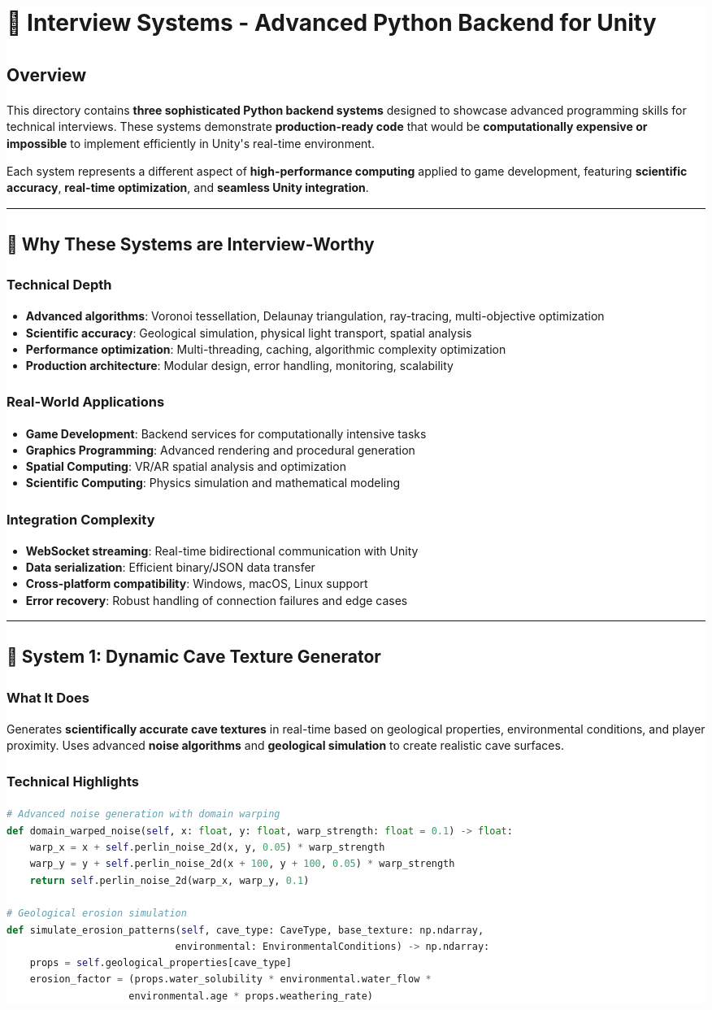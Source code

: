 # 🚀 **Interview Systems - Advanced Python Backend for Unity**

## **Overview**

This directory contains **three sophisticated Python backend systems** designed to showcase advanced programming skills for technical interviews. These systems demonstrate **production-ready code** that would be **computationally expensive or impossible** to implement efficiently in Unity's real-time environment.

Each system represents a different aspect of **high-performance computing** applied to game development, featuring **scientific accuracy**, **real-time optimization**, and **seamless Unity integration**.

---

## **🎯 Why These Systems are Interview-Worthy**

### **Technical Depth**
- **Advanced algorithms**: Voronoi tessellation, Delaunay triangulation, ray-tracing, multi-objective optimization
- **Scientific accuracy**: Geological simulation, physical light transport, spatial analysis
- **Performance optimization**: Multi-threading, caching, algorithmic complexity optimization
- **Production architecture**: Modular design, error handling, monitoring, scalability

### **Real-World Applications**
- **Game Development**: Backend services for computationally intensive tasks
- **Graphics Programming**: Advanced rendering and procedural generation
- **Spatial Computing**: VR/AR spatial analysis and optimization
- **Scientific Computing**: Physics simulation and mathematical modeling

### **Integration Complexity**
- **WebSocket streaming**: Real-time bidirectional communication with Unity
- **Data serialization**: Efficient binary/JSON data transfer
- **Cross-platform compatibility**: Windows, macOS, Linux support
- **Error recovery**: Robust handling of connection failures and edge cases

---

## **🎨 System 1: Dynamic Cave Texture Generator**

### **What It Does**
Generates **scientifically accurate cave textures** in real-time based on geological properties, environmental conditions, and player proximity. Uses advanced **noise algorithms** and **geological simulation** to create realistic cave surfaces.

### **Technical Highlights**
```python
# Advanced noise generation with domain warping
def domain_warped_noise(self, x: float, y: float, warp_strength: float = 0.1) -> float:
    warp_x = x + self.perlin_noise_2d(x, y, 0.05) * warp_strength
    warp_y = y + self.perlin_noise_2d(x + 100, y + 100, 0.05) * warp_strength
    return self.perlin_noise_2d(warp_x, warp_y, 0.1)

# Geological erosion simulation
def simulate_erosion_patterns(self, cave_type: CaveType, base_texture: np.ndarray,
                             environmental: EnvironmentalConditions) -> np.ndarray:
    props = self.geological_properties[cave_type]
    erosion_factor = (props.water_solubility * environmental.water_flow * 
                     environmental.age * props.weathering_rate)
```